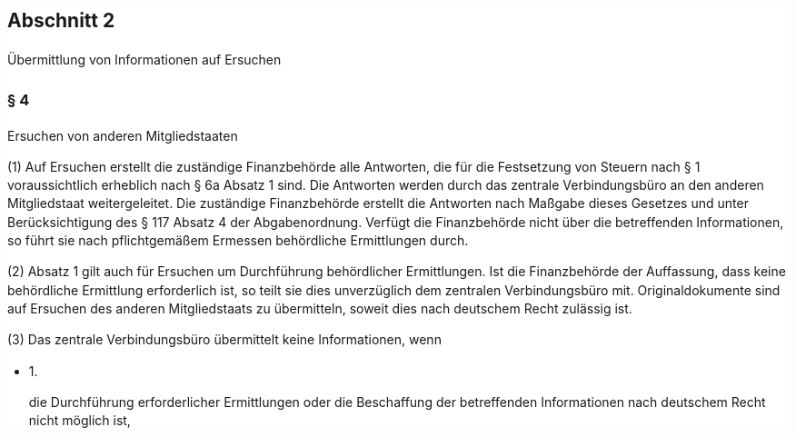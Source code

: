 </div>

</div>

</div>

</div>

<span id="BJNR180910013BJNG000200000.html"></span>

## Abschnitt 2  
Übermittlung von Informationen auf Ersuchen

<span id="BJNR180910013BJNE000502123.html"></span>

### § 4  
Ersuchen von anderen Mitgliedstaaten

<div>

<div class="jnhtml">

<div>

<div class="jurAbsatz">

(1) Auf Ersuchen erstellt die zuständige Finanzbehörde alle Antworten,
die für die Festsetzung von Steuern nach § 1 voraussichtlich erheblich
nach § 6a Absatz 1 sind. Die Antworten werden durch das zentrale
Verbindungsbüro an den anderen Mitgliedstaat weitergeleitet. Die
zuständige Finanzbehörde erstellt die Antworten nach Maßgabe dieses
Gesetzes und unter Berücksichtigung des § 117 Absatz 4 der
Abgabenordnung. Verfügt die Finanzbehörde nicht über die betreffenden
Informationen, so führt sie nach pflichtgemäßem Ermessen behördliche
Ermittlungen durch.

</div>

<div class="jurAbsatz">

(2) Absatz 1 gilt auch für Ersuchen um Durchführung behördlicher
Ermittlungen. Ist die Finanzbehörde der Auffassung, dass keine
behördliche Ermittlung erforderlich ist, so teilt sie dies unverzüglich
dem zentralen Verbindungsbüro mit. Originaldokumente sind auf Ersuchen
des anderen Mitgliedstaats zu übermitteln, soweit dies nach deutschem
Recht zulässig ist.

</div>

<div class="jurAbsatz">

(3) Das zentrale Verbindungsbüro übermittelt keine Informationen, wenn

  - 1\.
    
    <div style="">
    
    die Durchführung erforderlicher Ermittlungen oder die Beschaffung
    der betreffenden Informationen nach deutschem Recht nicht möglich
    ist,
    